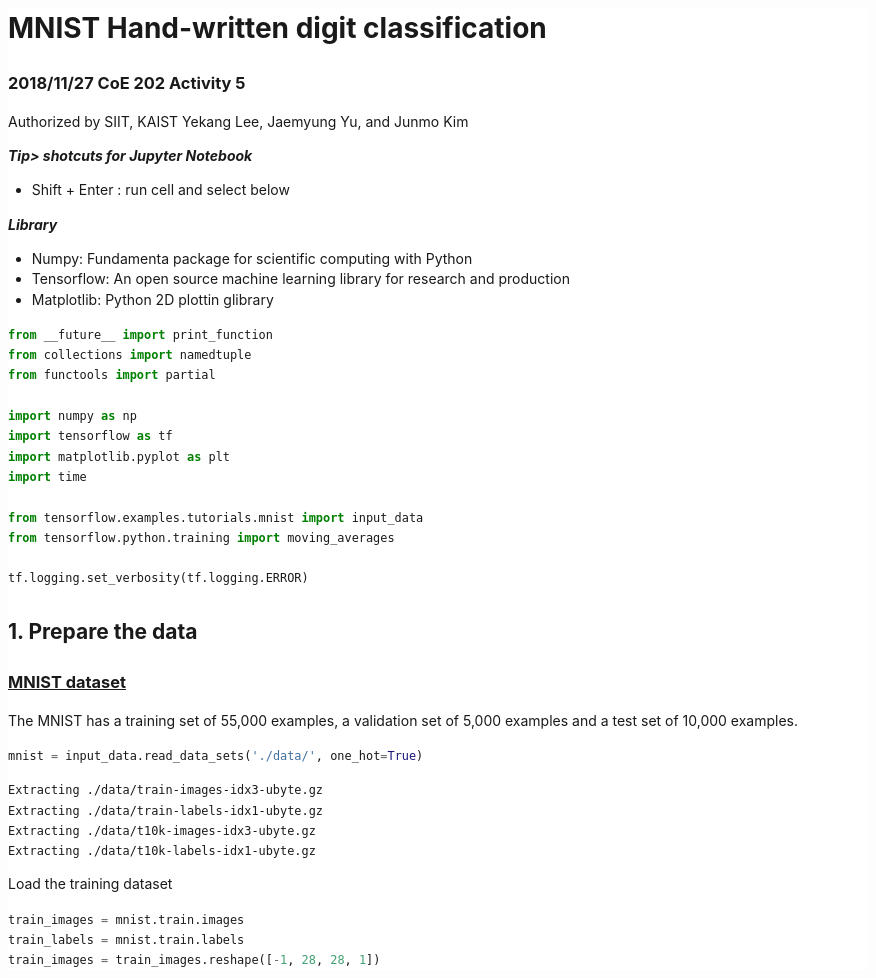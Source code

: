 
# MNIST Hand-written digit classification

### **2018/11/27 CoE 202 Activity 5**<br/>
Authorized by SIIT, KAIST
Yekang Lee, Jaemyung Yu, and Junmo Kim<br/>

***Tip> shotcuts for Jupyter Notebook***
* Shift + Enter : run cell and select below

***Library***
* Numpy: Fundamenta package for scientific computing with Python
* Tensorflow: An open source machine learning library for research and production
* Matplotlib: Python 2D plottin glibrary


```python
from __future__ import print_function
from collections import namedtuple
from functools import partial

import numpy as np
import tensorflow as tf
import matplotlib.pyplot as plt
import time

from tensorflow.examples.tutorials.mnist import input_data
from tensorflow.python.training import moving_averages

tf.logging.set_verbosity(tf.logging.ERROR)
```

## 1. Prepare the data
### <a href=http://yann.lecun.com/exdb/mnist/>MNIST dataset</a>
The MNIST has a training set of 55,000 examples, a validation set of 5,000 examples and a test set of 10,000 examples.


```python
mnist = input_data.read_data_sets('./data/', one_hot=True)
```

    Extracting ./data/train-images-idx3-ubyte.gz
    Extracting ./data/train-labels-idx1-ubyte.gz
    Extracting ./data/t10k-images-idx3-ubyte.gz
    Extracting ./data/t10k-labels-idx1-ubyte.gz

<div style="page-break-after: always;"></div>

Load the training dataset


```python
train_images = mnist.train.images
train_labels = mnist.train.labels
train_images = train_images.reshape([-1, 28, 28, 1])
```
